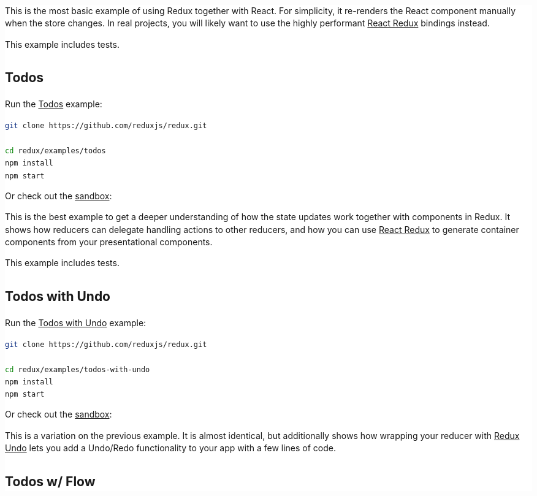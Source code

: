 This is the most basic example of using Redux together with React. For simplicity, it re-renders the React component manually when the store changes. In real projects, you will likely want to use the highly performant [React Redux](https://github.com/reduxjs/react-redux) bindings instead.

This example includes tests.

## Todos

Run the [Todos](https://github.com/reduxjs/redux/tree/master/examples/todos) example:

```sh
git clone https://github.com/reduxjs/redux.git

cd redux/examples/todos
npm install
npm start
```

Or check out the [sandbox](https://codesandbox.io/s/github/reduxjs/redux/tree/master/examples/todos):

<iframe class="codesandbox"src="https://codesandbox.io/embed/github/reduxjs/redux/tree/master/examples/todos"sandbox="allow-modals allow-forms allow-popups allow-scripts allow-same-origin"></iframe>

This is the best example to get a deeper understanding of how the state updates work together with components in Redux. It shows how reducers can delegate handling actions to other reducers, and how you can use [React Redux](https://github.com/reduxjs/react-redux) to generate container components from your presentational components.

This example includes tests.

## Todos with Undo

Run the [Todos with Undo](https://github.com/reduxjs/redux/tree/master/examples/todos-with-undo) example:

```sh
git clone https://github.com/reduxjs/redux.git

cd redux/examples/todos-with-undo
npm install
npm start
```

Or check out the [sandbox](https://codesandbox.io/s/github/reduxjs/redux/tree/master/examples/todos-with-undo):

<iframe class="codesandbox"src="https://codesandbox.io/embed/github/reduxjs/redux/tree/master/examples/todos-with-undo"sandbox="allow-modals allow-forms allow-popups allow-scripts allow-same-origin"></iframe>

This is a variation on the previous example. It is almost identical, but additionally shows how wrapping your reducer with [Redux Undo](https://github.com/omnidan/redux-undo) lets you add a Undo/Redo functionality to your app with a few lines of code.

## Todos w/ Flow
